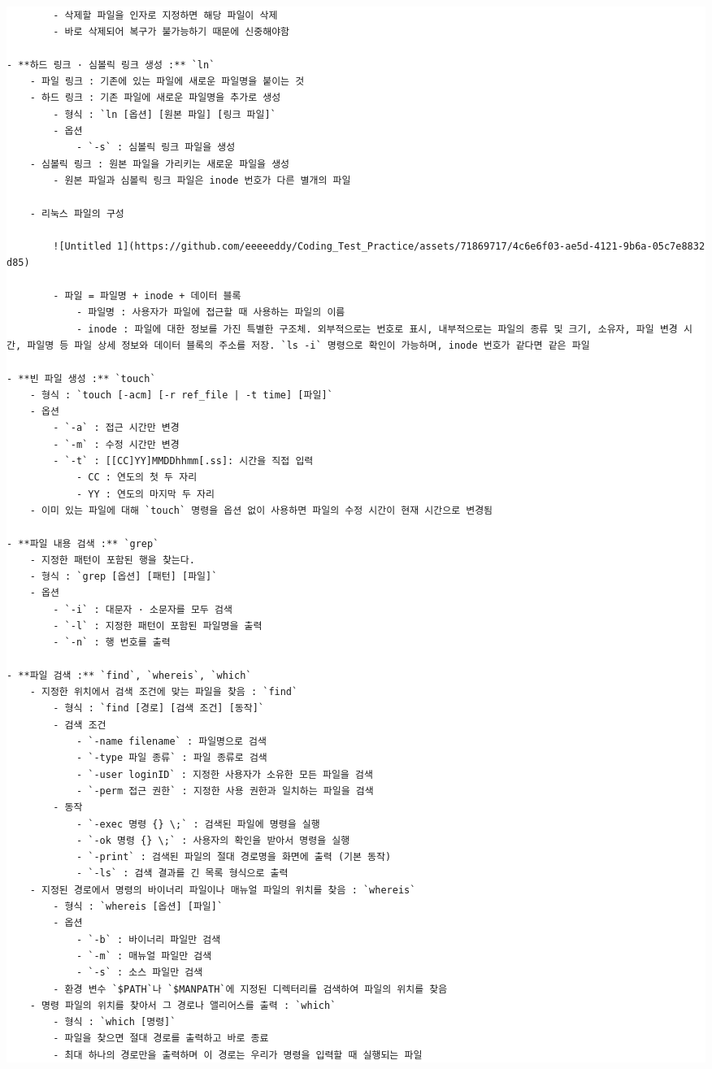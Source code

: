             - 삭제할 파일을 인자로 지정하면 해당 파일이 삭제
            - 바로 삭제되어 복구가 불가능하기 때문에 신중해야함
        
    - **하드 링크 · 심볼릭 링크 생성 :** `ln`
        - 파일 링크 : 기존에 있는 파일에 새로운 파일명을 붙이는 것
        - 하드 링크 : 기존 파일에 새로운 파일명을 추가로 생성
            - 형식 : `ln [옵션] [원본 파일] [링크 파일]`
            - 옵션
                - `-s` : 심볼릭 링크 파일을 생성
        - 심볼릭 링크 : 원본 파일을 가리키는 새로운 파일을 생성
            - 원본 파일과 심볼릭 링크 파일은 inode 번호가 다른 별개의 파일
        
        - 리눅스 파일의 구성
            
            ![Untitled 1](https://github.com/eeeeeddy/Coding_Test_Practice/assets/71869717/4c6e6f03-ae5d-4121-9b6a-05c7e8832d85)
            
            - 파일 = 파일명 + inode + 데이터 블록
                - 파일명 : 사용자가 파일에 접근할 때 사용하는 파일의 이름
                - inode : 파일에 대한 정보를 가진 특별한 구조체. 외부적으로는 번호로 표시, 내부적으로는 파일의 종류 및 크기, 소유자, 파일 변경 시간, 파일명 등 파일 상세 정보와 데이터 블록의 주소를 저장. `ls -i` 명령으로 확인이 가능하며, inode 번호가 같다면 같은 파일
    
    - **빈 파일 생성 :** `touch`
        - 형식 : `touch [-acm] [-r ref_file | -t time] [파일]`
        - 옵션
            - `-a` : 접근 시간만 변경
            - `-m` : 수정 시간만 변경
            - `-t` : [[CC]YY]MMDDhhmm[.ss]: 시간을 직접 입력
                - CC : 연도의 첫 두 자리
                - YY : 연도의 마지막 두 자리
        - 이미 있는 파일에 대해 `touch` 명령을 옵션 없이 사용하면 파일의 수정 시간이 현재 시간으로 변경됨
    
    - **파일 내용 검색 :** `grep`
        - 지정한 패턴이 포함된 행을 찾는다.
        - 형식 : `grep [옵션] [패턴] [파일]`
        - 옵션
            - `-i` : 대문자 · 소문자를 모두 검색
            - `-l` : 지정한 패턴이 포함된 파일명을 출력
            - `-n` : 행 번호를 출력
    
    - **파일 검색 :** `find`, `whereis`, `which`
        - 지정한 위치에서 검색 조건에 맞는 파일을 찾음 : `find`
            - 형식 : `find [경로] [검색 조건] [동작]`
            - 검색 조건
                - `-name filename` : 파일명으로 검색
                - `-type 파일 종류` : 파일 종류로 검색
                - `-user loginID` : 지정한 사용자가 소유한 모든 파일을 검색
                - `-perm 접근 권한` : 지정한 사용 권한과 일치하는 파일을 검색
            - 동작
                - `-exec 명령 {} \;` : 검색된 파일에 명령을 실행
                - `-ok 명령 {} \;` : 사용자의 확인을 받아서 명령을 실행
                - `-print` : 검색된 파일의 절대 경로명을 화면에 출력 (기본 동작)
                - `-ls` : 검색 결과를 긴 목록 형식으로 출력
        - 지정된 경로에서 명령의 바이너리 파일이나 매뉴얼 파일의 위치를 찾음 : `whereis`
            - 형식 : `whereis [옵션] [파일]`
            - 옵션
                - `-b` : 바이너리 파일만 검색
                - `-m` : 매뉴얼 파일만 검색
                - `-s` : 소스 파일만 검색
            - 환경 변수 `$PATH`나 `$MANPATH`에 지정된 디렉터리를 검색하여 파일의 위치를 찾음
        - 명령 파일의 위치를 찾아서 그 경로나 앨리어스를 출력 : `which`
            - 형식 : `which [명령]`
            - 파일을 찾으면 절대 경로를 출력하고 바로 종료
            - 최대 하나의 경로만을 출력하며 이 경로는 우리가 명령을 입력할 때 실행되는 파일